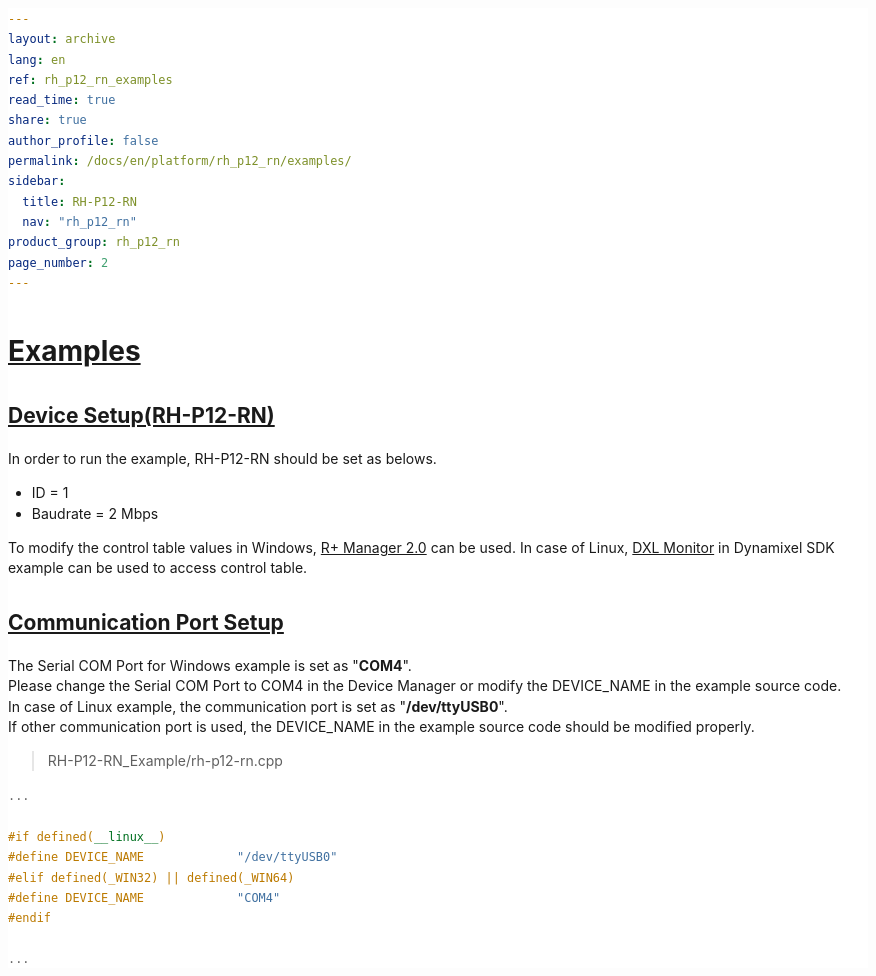 ```yaml
---
layout: archive
lang: en
ref: rh_p12_rn_examples
read_time: true
share: true
author_profile: false
permalink: /docs/en/platform/rh_p12_rn/examples/
sidebar:
  title: RH-P12-RN
  nav: "rh_p12_rn"
product_group: rh_p12_rn
page_number: 2
---
```


<div style="counter-reset: h1 5"></div>

# [Examples](#examples)

## [Device Setup(RH-P12-RN)](#device-setuprh-p12-rn)

In order to run the example, RH-P12-RN should be set as belows.
* ID = 1
* Baudrate = 2 Mbps

To modify the control table values in Windows, [R+ Manager 2.0](http://emanual.robotis.com/docs/en/software/rplus2/manager/) can be used.
In case of Linux, [DXL Monitor](http://emanual.robotis.com/docs/en/software/dynamixel/dynamixel_sdk/sample_code/cpp_dxl_monitor/#cpp-dxl-monitor) in Dynamixel SDK example can be used to access control table.

## [Communication Port Setup](#communication-port-setup)
The Serial COM Port for Windows example is set as "**COM4**".  
Please change the Serial COM Port to COM4 in the Device Manager or modify the DEVICE_NAME in the example source code.  
In case of Linux example, the communication port is set as "**/dev/ttyUSB0**".  
If other communication port is used, the DEVICE_NAME in the example source code should be modified properly.

> RH-P12-RN_Example/rh-p12-rn.cpp

```cpp
...

#if defined(__linux__)
#define DEVICE_NAME             "/dev/ttyUSB0"
#elif defined(_WIN32) || defined(_WIN64)
#define DEVICE_NAME             "COM4"
#endif

...
```
